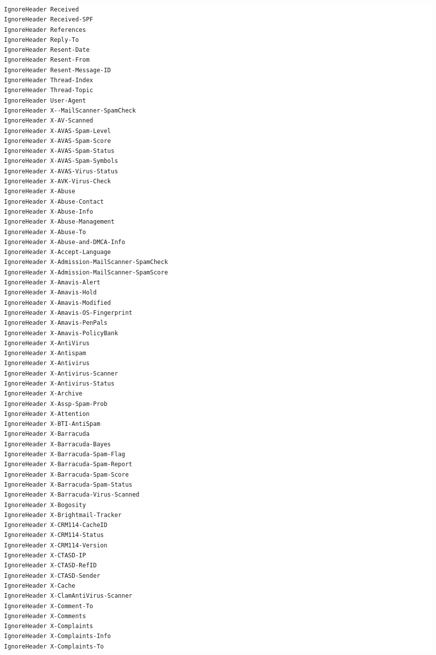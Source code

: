     IgnoreHeader Received
    IgnoreHeader Received-SPF
    IgnoreHeader References
    IgnoreHeader Reply-To
    IgnoreHeader Resent-Date
    IgnoreHeader Resent-From
    IgnoreHeader Resent-Message-ID
    IgnoreHeader Thread-Index
    IgnoreHeader Thread-Topic
    IgnoreHeader User-Agent
    IgnoreHeader X--MailScanner-SpamCheck
    IgnoreHeader X-AV-Scanned
    IgnoreHeader X-AVAS-Spam-Level
    IgnoreHeader X-AVAS-Spam-Score
    IgnoreHeader X-AVAS-Spam-Status
    IgnoreHeader X-AVAS-Spam-Symbols
    IgnoreHeader X-AVAS-Virus-Status
    IgnoreHeader X-AVK-Virus-Check
    IgnoreHeader X-Abuse
    IgnoreHeader X-Abuse-Contact
    IgnoreHeader X-Abuse-Info
    IgnoreHeader X-Abuse-Management
    IgnoreHeader X-Abuse-To
    IgnoreHeader X-Abuse-and-DMCA-Info
    IgnoreHeader X-Accept-Language
    IgnoreHeader X-Admission-MailScanner-SpamCheck
    IgnoreHeader X-Admission-MailScanner-SpamScore
    IgnoreHeader X-Amavis-Alert
    IgnoreHeader X-Amavis-Hold
    IgnoreHeader X-Amavis-Modified
    IgnoreHeader X-Amavis-OS-Fingerprint
    IgnoreHeader X-Amavis-PenPals
    IgnoreHeader X-Amavis-PolicyBank
    IgnoreHeader X-AntiVirus
    IgnoreHeader X-Antispam
    IgnoreHeader X-Antivirus
    IgnoreHeader X-Antivirus-Scanner
    IgnoreHeader X-Antivirus-Status
    IgnoreHeader X-Archive
    IgnoreHeader X-Assp-Spam-Prob
    IgnoreHeader X-Attention
    IgnoreHeader X-BTI-AntiSpam
    IgnoreHeader X-Barracuda
    IgnoreHeader X-Barracuda-Bayes
    IgnoreHeader X-Barracuda-Spam-Flag
    IgnoreHeader X-Barracuda-Spam-Report
    IgnoreHeader X-Barracuda-Spam-Score
    IgnoreHeader X-Barracuda-Spam-Status
    IgnoreHeader X-Barracuda-Virus-Scanned
    IgnoreHeader X-Bogosity
    IgnoreHeader X-Brightmail-Tracker
    IgnoreHeader X-CRM114-CacheID
    IgnoreHeader X-CRM114-Status
    IgnoreHeader X-CRM114-Version
    IgnoreHeader X-CTASD-IP
    IgnoreHeader X-CTASD-RefID
    IgnoreHeader X-CTASD-Sender
    IgnoreHeader X-Cache
    IgnoreHeader X-ClamAntiVirus-Scanner
    IgnoreHeader X-Comment-To
    IgnoreHeader X-Comments
    IgnoreHeader X-Complaints
    IgnoreHeader X-Complaints-Info
    IgnoreHeader X-Complaints-To